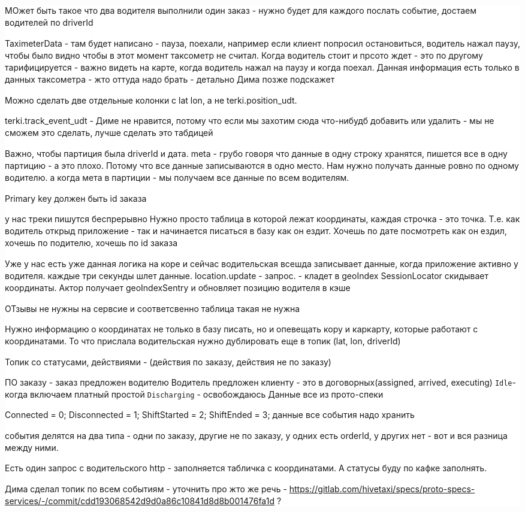 МОжет быть такое что два водителя выполнили один заказ - нужно будет для каждого послать событие, достаем водителей по driverId

TaximeterData  - там будет написано - пауза, поехали, например если клиент попросил остановиться, водитель нажал паузу, чтобы было видно чтобы в этот момент таксометр не считал. Когда водитель стоит и прсото ждет - это по другому тарифицируется - важно видеть на карте, когда водитель нажал на паузу и когда поехал. Данная информация есть только в данных таксометра - жто оттуда надо брать - детально Дима позже подскажет

Можно сделать две отдельные колонки с lat lon, а не terki.position_udt.

terki.track_event_udt - Диме не нравится, потому что если мы захотим сюда что-нибудб добавить или удалить - мы не сможем это сделать, лучше сделать это табдицей

Важно, чтобы партиция была driverId и дата. meta - грубо говоря что данные в одну строку хранятся, пишется все в одну партицию - а это плохо. Потому что все данные записываются в одно место. Нам нужно получать данные ровно по одному водителю. а когда мета в партиции - мы получаем все данные по всем водителям. 

Primary key должен быть id заказа

у нас треки пишутся беспрерывно
Нужно просто таблица в которой лежат координаты, каждая строчка - это точка. Т.е. как водитель открыд приложение - так и начинается писаться в базу как он ездит. Хочешь по дате посмотреть как он ездил, хочешь по подителю, хочешь по id заказа

Уже у нас есть уже данная логика на коре и сейчас водительская всешда записывает данные, когда приложение активно у водителя. каждые три секунды шлет данные. location.update - запрос. - кладет в geoIndex SessionLocator скидывает координаты. 
Актор получает geoIndexSentry и обновляет позицию водителя в кэше

ОТзывы не нужны на сервсие и соответсвенно таблица такая не нужна

Нужно информацию о координатах не только в базу писать, но и опевещать кору и каркарту, которые работают с координатами. То что прислала водительская нужно дублировать еще в топик (lat, lon, driverId)

Топик со статусами, действиями - (действия по заказу, действия не по заказу)

ПО заказу - заказ предложен водителю
Водитель предложен клиенту - это в договорных(assigned, arrived, executing)
`Idle`- когда включаем платный простой
`Discharging` - освобождаюсь
Данные все из прото-спеки

Connected = 0;
Disconnected = 1;
ShiftStarted = 2;
ShiftEnded = 3; данные все события надо хранить

события делятся на два типа - одни по заказу, другие не по заказу, у одних есть orderId, у других нет - вот и вся разница между ними.

Есть один запрос с водительского http - заполняется табличка с координатами. А статусы буду по кафке заполнять. 


Дима сделал топик по всем событиям - уточнить про жто же речь - https://gitlab.com/hivetaxi/specs/proto-specs-services/-/commit/cdd193068542d9d0a86c10841d8d8b001476fa1d ?
